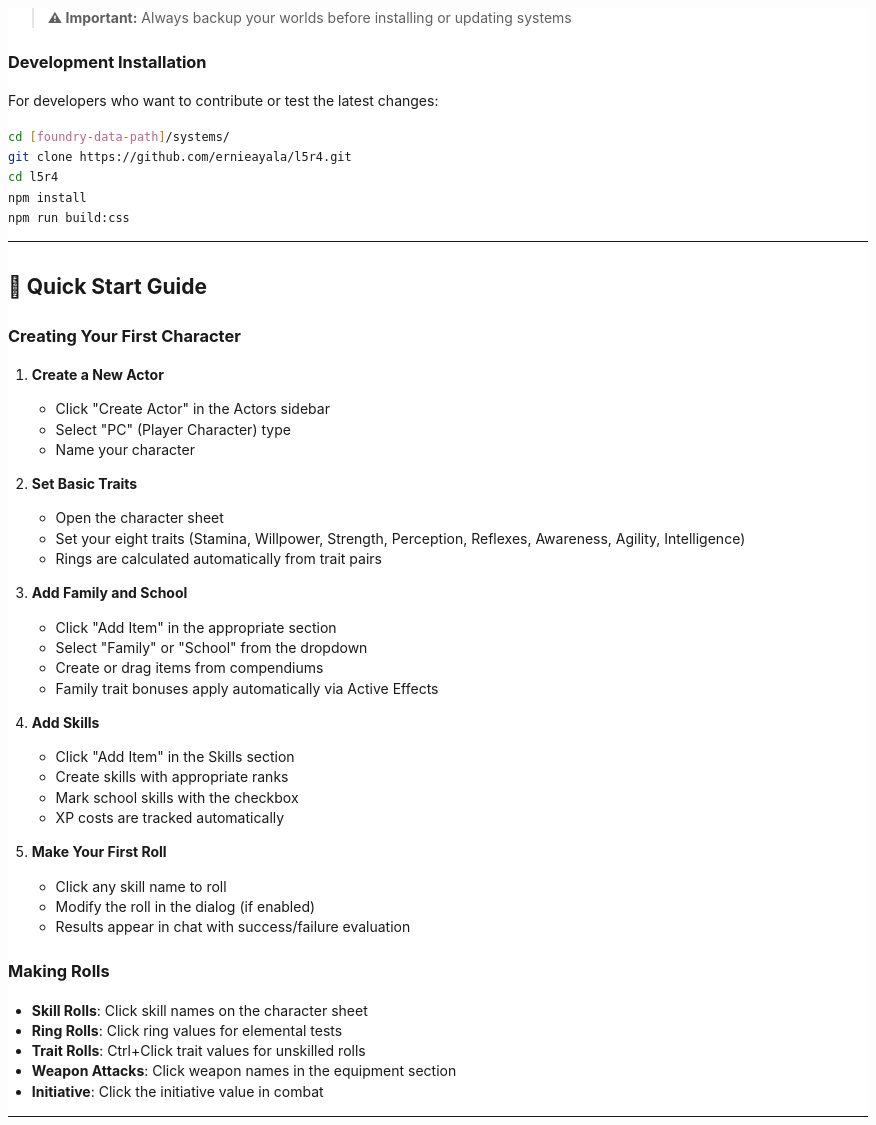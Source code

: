 > **⚠️ Important:** Always backup your worlds before installing or updating systems

### Development Installation
For developers who want to contribute or test the latest changes:
```bash
cd [foundry-data-path]/systems/
git clone https://github.com/ernieayala/l5r4.git
cd l5r4
npm install
npm run build:css
```

---

## 🎯 Quick Start Guide

### Creating Your First Character

1. **Create a New Actor**
   - Click "Create Actor" in the Actors sidebar
   - Select "PC" (Player Character) type
   - Name your character

2. **Set Basic Traits**
   - Open the character sheet
   - Set your eight traits (Stamina, Willpower, Strength, Perception, Reflexes, Awareness, Agility, Intelligence)
   - Rings are calculated automatically from trait pairs

3. **Add Family and School**
   - Click "Add Item" in the appropriate section
   - Select "Family" or "School" from the dropdown
   - Create or drag items from compendiums
   - Family trait bonuses apply automatically via Active Effects

4. **Add Skills**
   - Click "Add Item" in the Skills section
   - Create skills with appropriate ranks
   - Mark school skills with the checkbox
   - XP costs are tracked automatically

5. **Make Your First Roll**
   - Click any skill name to roll
   - Modify the roll in the dialog (if enabled)
   - Results appear in chat with success/failure evaluation

### Making Rolls

- **Skill Rolls**: Click skill names on the character sheet
- **Ring Rolls**: Click ring values for elemental tests
- **Trait Rolls**: Ctrl+Click trait values for unskilled rolls
- **Weapon Attacks**: Click weapon names in the equipment section
- **Initiative**: Click the initiative value in combat

---